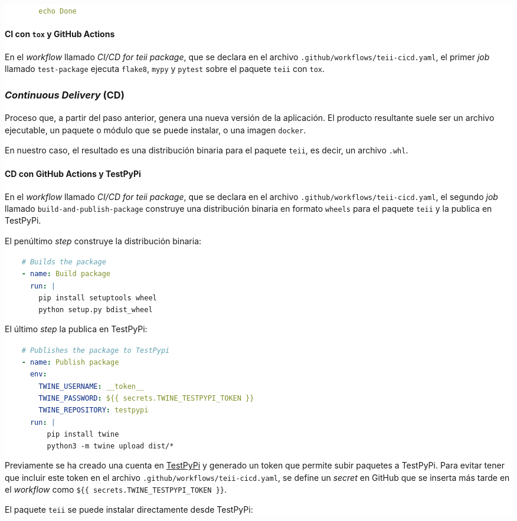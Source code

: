 ```yaml
        echo Done
```

#### CI con `tox` y GitHub Actions

En el *workflow* llamado *CI/CD for teii package*, que se declara en el archivo
`.github/workflows/teii-cicd.yaml`, el primer *job* llamado `test-package`
ejecuta `flake8`, `mypy` y `pytest` sobre el paquete `teii` con `tox`.

### *Continuous Delivery* (CD)

Proceso que, a partir del paso anterior, genera una nueva versión de la
aplicación. El producto resultante suele ser un archivo ejecutable, un paquete o
módulo que se puede instalar, o una imagen `docker`.

En nuestro caso, el resultado es una distribución binaria para el paquete
`teii`, es decir, un archivo `.whl`.

#### CD con GitHub Actions y TestPyPi

En el *workflow* llamado *CI/CD for teii package*, que se declara en el archivo
`.github/workflows/teii-cicd.yaml`, el segundo *job* llamado
`build-and-publish-package` construye una distribución binaria en formato
`wheels` para el paquete `teii` y la publica en TestPyPi.

El penúltimo *step* construye la distribución binaria:

```yaml
    # Builds the package
    - name: Build package
      run: |
        pip install setuptools wheel
        python setup.py bdist_wheel
```

El último *step* la publica en TestPyPi:

```yaml
    # Publishes the package to TestPypi
    - name: Publish package
      env:
        TWINE_USERNAME: __token__
        TWINE_PASSWORD: ${{ secrets.TWINE_TESTPYPI_TOKEN }}
        TWINE_REPOSITORY: testpypi
      run: |
          pip install twine
          python3 -m twine upload dist/*
```

Previamente se ha creado una cuenta en [TestPyPi](https://test.pypi.org) y
generado un token que permite subir paquetes a TestPyPi. Para evitar tener que
incluir este token en el archivo `.github/workflows/teii-cicd.yaml`, se define
un *secret* en GitHub que se inserta más tarde en el *workflow* como `${{
secrets.TWINE_TESTPYPI_TOKEN }}`.

El paquete `teii` se puede instalar directamente desde TestPyPi:
